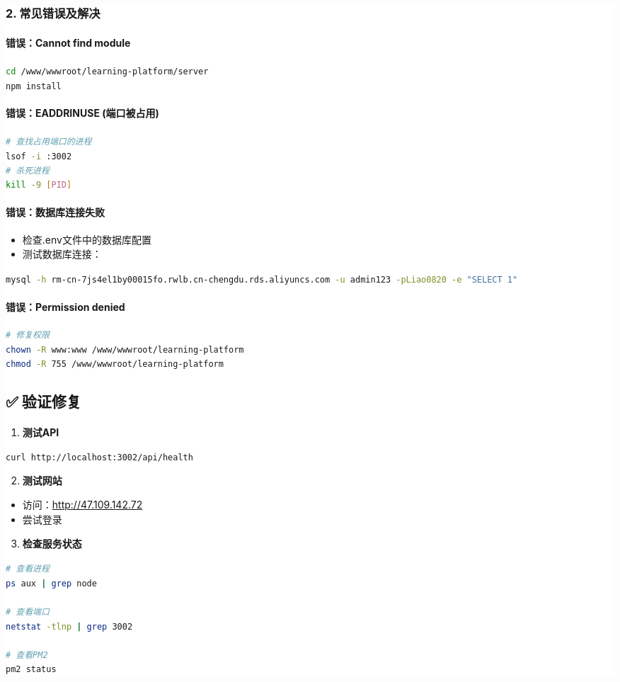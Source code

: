### 2. 常见错误及解决

#### 错误：Cannot find module
```bash
cd /www/wwwroot/learning-platform/server
npm install
```

#### 错误：EADDRINUSE (端口被占用)
```bash
# 查找占用端口的进程
lsof -i :3002
# 杀死进程
kill -9 [PID]
```

#### 错误：数据库连接失败
- 检查.env文件中的数据库配置
- 测试数据库连接：
```bash
mysql -h rm-cn-7js4el1by00015fo.rwlb.cn-chengdu.rds.aliyuncs.com -u admin123 -pLiao0820 -e "SELECT 1"
```

#### 错误：Permission denied
```bash
# 修复权限
chown -R www:www /www/wwwroot/learning-platform
chmod -R 755 /www/wwwroot/learning-platform
```

## ✅ 验证修复

1. **测试API**
```bash
curl http://localhost:3002/api/health
```

2. **测试网站**
- 访问：http://47.109.142.72
- 尝试登录

3. **检查服务状态**
```bash
# 查看进程
ps aux | grep node

# 查看端口
netstat -tlnp | grep 3002

# 查看PM2
pm2 status
```
